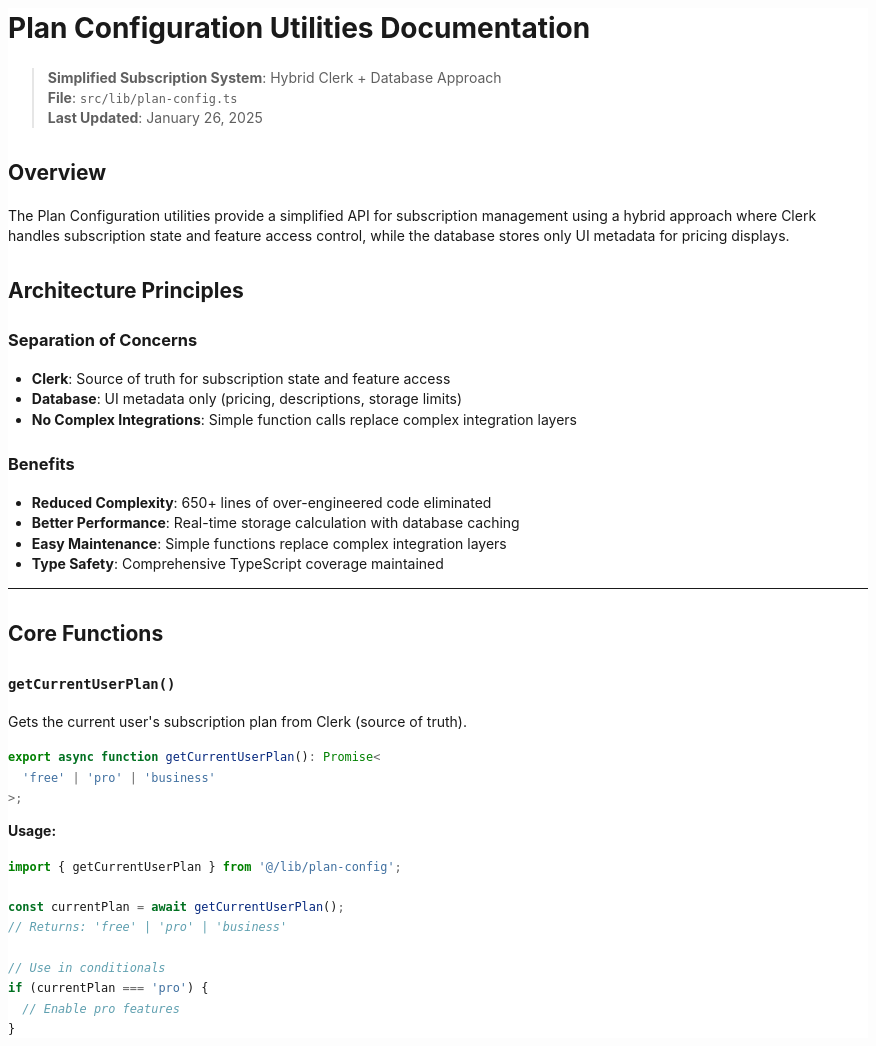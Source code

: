 # Plan Configuration Utilities Documentation

> **Simplified Subscription System**: Hybrid Clerk + Database Approach  
> **File**: `src/lib/plan-config.ts`  
> **Last Updated**: January 26, 2025

## Overview

The Plan Configuration utilities provide a simplified API for subscription management using a hybrid approach where Clerk handles subscription state and feature access control, while the database stores only UI metadata for pricing displays.

## Architecture Principles

### Separation of Concerns

- **Clerk**: Source of truth for subscription state and feature access
- **Database**: UI metadata only (pricing, descriptions, storage limits)
- **No Complex Integrations**: Simple function calls replace complex integration layers

### Benefits

- **Reduced Complexity**: 650+ lines of over-engineered code eliminated
- **Better Performance**: Real-time storage calculation with database caching
- **Easy Maintenance**: Simple functions replace complex integration layers
- **Type Safety**: Comprehensive TypeScript coverage maintained

---

## Core Functions

### `getCurrentUserPlan()`

Gets the current user's subscription plan from Clerk (source of truth).

```typescript
export async function getCurrentUserPlan(): Promise<
  'free' | 'pro' | 'business'
>;
```

**Usage:**

```typescript
import { getCurrentUserPlan } from '@/lib/plan-config';

const currentPlan = await getCurrentUserPlan();
// Returns: 'free' | 'pro' | 'business'

// Use in conditionals
if (currentPlan === 'pro') {
  // Enable pro features
}
```
